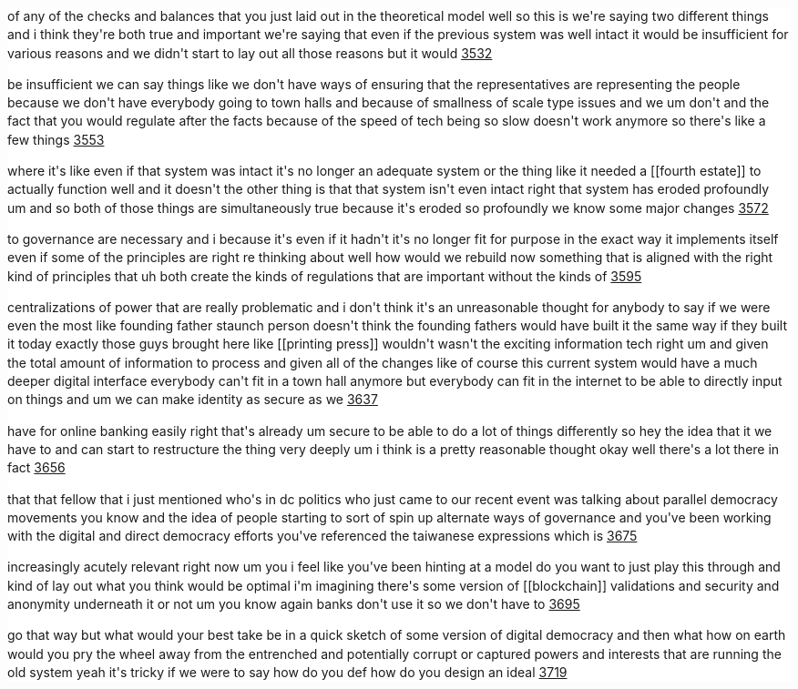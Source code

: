 of any of the checks and balances that you just laid out in the theoretical model well so this is we're saying two different things and i think they're both true and important we're saying that even if the previous system was well intact it would be insufficient for various reasons and we didn't start to lay out all those reasons but it would [3532](https://www.youtube.com/watch?v=fowcm7b8Dlw&t=3532.44s)

be insufficient we can say things like we don't have ways of ensuring that the representatives are representing the people because we don't have everybody going to town halls and because of smallness of scale type issues and we um don't and the fact that you would regulate after the facts because of the speed of tech being so slow doesn't work anymore so there's like a few things [3553](https://www.youtube.com/watch?v=fowcm7b8Dlw&t=3553.559s)

where it's like even if that system was intact it's no longer an adequate system or the thing like it needed a [[fourth estate]] to actually function well and it doesn't the other thing is that that system isn't even intact right that system has eroded profoundly um and so both of those things are simultaneously true because it's eroded so profoundly we know some major changes [3572](https://www.youtube.com/watch?v=fowcm7b8Dlw&t=3572.22s)

to governance are necessary and i because it's even if it hadn't it's no longer fit for purpose in the exact way it implements itself even if some of the principles are right re thinking about well how would we rebuild now something that is aligned with the right kind of principles that uh both create the kinds of regulations that are important without the kinds of [3595](https://www.youtube.com/watch?v=fowcm7b8Dlw&t=3595.98s)

centralizations of power that are really problematic and i don't think it's an unreasonable thought for anybody to say if we were even the most like founding father staunch person doesn't think the founding fathers would have built it the same way if they built it today exactly those guys brought here like [[printing press]] wouldn't wasn't the exciting information tech right um and given the total amount of information to process and given all of the changes like of course this current system would have a much deeper digital interface everybody can't fit in a town hall anymore but everybody can fit in the internet to be able to directly input on things and um we can make identity as secure as we [3637](https://www.youtube.com/watch?v=fowcm7b8Dlw&t=3637.98s)

have for online banking easily right that's already um secure to be able to do a lot of things differently so hey the idea that it we have to and can start to restructure the thing very deeply um i think is a pretty reasonable thought okay well there's a lot there in fact [3656](https://www.youtube.com/watch?v=fowcm7b8Dlw&t=3656.46s)

that that fellow that i just mentioned who's in dc politics who just came to our recent event was talking about parallel democracy movements you know and the idea of people starting to sort of spin up alternate ways of governance and you've been working with the digital and direct democracy efforts you've referenced the taiwanese expressions which is [3675](https://www.youtube.com/watch?v=fowcm7b8Dlw&t=3675.359s)

increasingly acutely relevant right now um you i feel like you've been hinting at a model do you want to just play this through and kind of lay out what you think would be optimal i'm imagining there's some version of [[blockchain]] validations and security and anonymity underneath it or not um you know again banks don't use it so we don't have to [3695](https://www.youtube.com/watch?v=fowcm7b8Dlw&t=3695.819s)

go that way but what would your best take be in a quick sketch of some version of digital democracy and then what how on earth would you pry the wheel away from the entrenched and potentially corrupt or captured powers and interests that are running the old system yeah it's tricky if we were to say how do you def how do you design an ideal [3719](https://www.youtube.com/watch?v=fowcm7b8Dlw&t=3719.46s)
